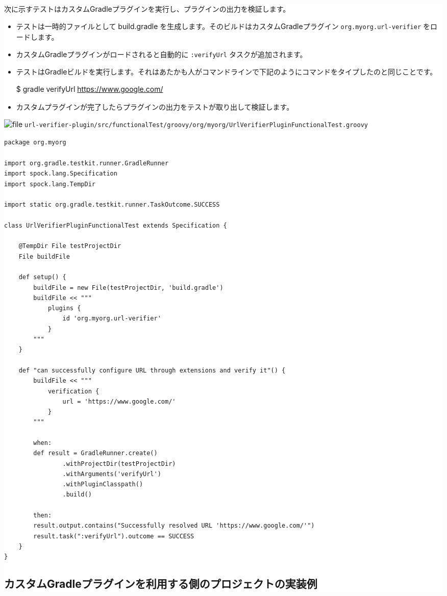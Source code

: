 次に示すテストはカスタムGradleプラグインを実行し、プラグインの出力を検証します。

-   テストは一時的ファイルとして build.gradle を生成します。そのビルドはカスタムGradleプラグイン `org.myorg.url-verifier` をロードします。

-   カスタムGradleプラグインがロードされると自動的に `:verifyUrl` タスクが追加されます。

-   テストはGradleビルドを実行します。それはあたかも人がコマンドラインで下記のようにコマンドをタイプしたのと同じことです。



    $ gradle verifyUrl https://www.google.com/

-   カスタムプラグインが完了したらプラグインの出力をテストが取り出して検証します。

![file](https://kazurayam.github.io/TestingGradlePlugins-revised/images/file.png) `url-verifier-plugin/src/functionalTest/groovy/org/myorg/UrlVerifierPluginFunctionalTest.groovy`

    package org.myorg

    import org.gradle.testkit.runner.GradleRunner
    import spock.lang.Specification
    import spock.lang.TempDir

    import static org.gradle.testkit.runner.TaskOutcome.SUCCESS

    class UrlVerifierPluginFunctionalTest extends Specification {

        @TempDir File testProjectDir
        File buildFile

        def setup() {
            buildFile = new File(testProjectDir, 'build.gradle')
            buildFile << """
                plugins {
                    id 'org.myorg.url-verifier'    
                }
            """
        }

        def "can successfully configure URL through extensions and verify it"() {
            buildFile << """
                verification {
                    url = 'https://www.google.com/'
                }
            """

            when:
            def result = GradleRunner.create()
                    .withProjectDir(testProjectDir)
                    .withArguments('verifyUrl')
                    .withPluginClasspath()
                    .build()

            then:
            result.output.contains("Successfully resolved URL 'https://www.google.com/'")
            result.task(":verifyUrl").outcome == SUCCESS
        }
    }

## カスタムGradleプラグインを利用する側のプロジェクトの実装例
